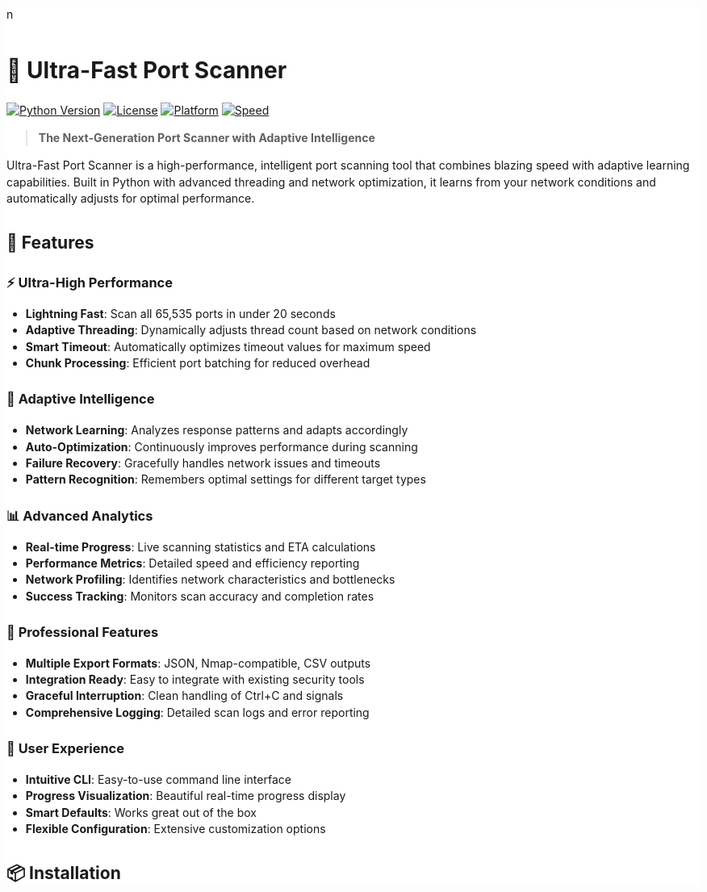 n
# 🚀 Ultra-Fast Port Scanner

[![Python Version](https://img.shields.io/badge/python-3.7+-blue.svg)](https://python.org)
[![License](https://img.shields.io/badge/license-MIT-green.svg)](LICENSE)
[![Platform](https://img.shields.io/badge/platform-linux%20%7C%20macos%20%7C%20windows-lightgrey.svg)]()
[![Speed](https://img.shields.io/badge/speed-65k%20ports%20in%2020s-red.svg)]()

> **The Next-Generation Port Scanner with Adaptive Intelligence**

Ultra-Fast Port Scanner is a high-performance, intelligent port scanning tool that combines blazing speed with adaptive learning capabilities. Built in Python with advanced threading and network optimization, it learns from your network conditions and automatically adjusts for optimal performance.

## 🌟 Features

### ⚡ **Ultra-High Performance**
- **Lightning Fast**: Scan all 65,535 ports in under 20 seconds
- **Adaptive Threading**: Dynamically adjusts thread count based on network conditions
- **Smart Timeout**: Automatically optimizes timeout values for maximum speed
- **Chunk Processing**: Efficient port batching for reduced overhead

### 🤔 **Adaptive Intelligence**
- **Network Learning**: Analyzes response patterns and adapts accordingly
- **Auto-Optimization**: Continuously improves performance during scanning
- **Failure Recovery**: Gracefully handles network issues and timeouts
- **Pattern Recognition**: Remembers optimal settings for different target types

### 📊 **Advanced Analytics**
- **Real-time Progress**: Live scanning statistics and ETA calculations
- **Performance Metrics**: Detailed speed and efficiency reporting
- **Network Profiling**: Identifies network characteristics and bottlenecks
- **Success Tracking**: Monitors scan accuracy and completion rates

### 🔧 **Professional Features**
- **Multiple Export Formats**: JSON, Nmap-compatible, CSV outputs
- **Integration Ready**: Easy to integrate with existing security tools
- **Graceful Interruption**: Clean handling of Ctrl+C and signals
- **Comprehensive Logging**: Detailed scan logs and error reporting

### 🎯 **User Experience**
- **Intuitive CLI**: Easy-to-use command line interface
- **Progress Visualization**: Beautiful real-time progress display
- **Smart Defaults**: Works great out of the box
- **Flexible Configuration**: Extensive customization options

## 📦 Installation
